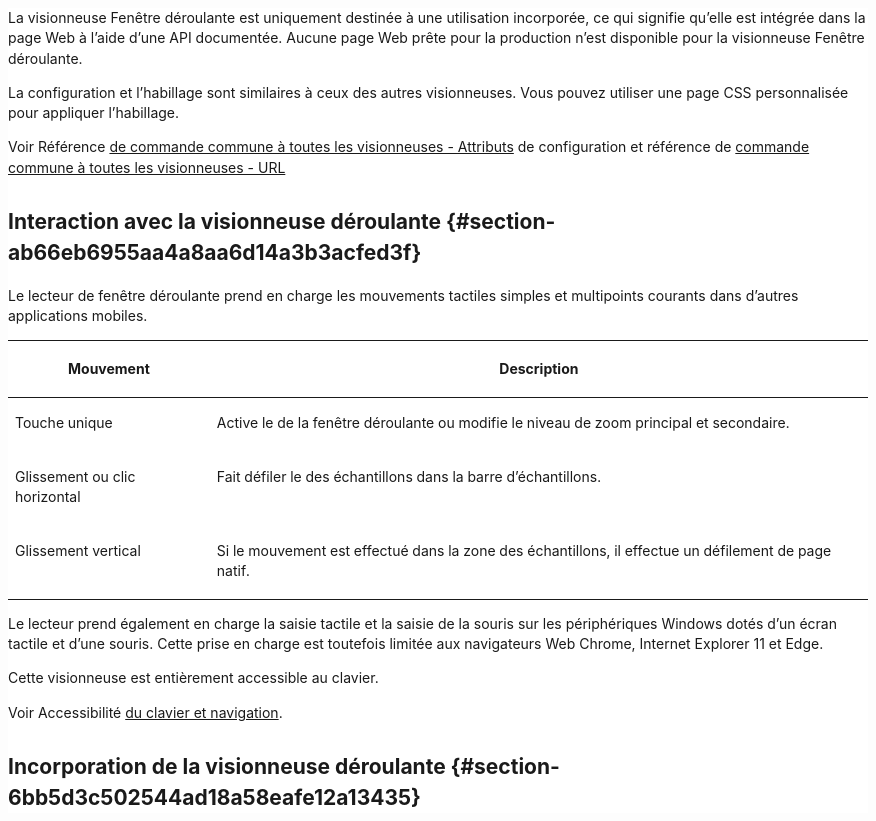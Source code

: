 La visionneuse Fenêtre déroulante est uniquement destinée à une utilisation incorporée, ce qui signifie qu’elle est intégrée dans la page Web à l’aide d’une API documentée. Aucune page Web prête pour la production n’est disponible pour la visionneuse Fenêtre déroulante.

La configuration et l’habillage sont similaires à ceux des autres visionneuses. Vous pouvez utiliser une page CSS personnalisée pour appliquer l’habillage.

Voir Référence [de commande commune à toutes les visionneuses - Attributs](../../r-html5-viewer-20-cmdref-configattrib/r-html5-viewer-20-cmdref-configattrib.md#concept-850e0f2c49b949deb7cfbfd330d329bd) de configuration et référence de [commande commune à toutes les visionneuses - URL](../../c-html5-viewer-20-cmdref-url/c-html5-viewer-20-cmdref-url.md#concept-9b337f349b7b406b8c33c7ee96b3e226)

## Interaction avec la visionneuse déroulante {#section-ab66eb6955aa4a8aa6d14a3b3acfed3f}

Le lecteur de fenêtre déroulante prend en charge les mouvements tactiles simples et multipoints courants dans d’autres applications mobiles.

<table id="table_ED747CC7178448919C34A4FCD18922D0"> 
 <thead> 
  <tr> 
   <th colname="col1" class="entry"> <p>Mouvement </p> </th> 
   <th colname="col2" class="entry"> <p>Description </p> </th> 
  </tr> 
 </thead>
 <tbody> 
  <tr> 
   <td colname="col1"> <p>Touche unique </p> </td> 
   <td colname="col2"> <p> Active le  de la fenêtre déroulante ou modifie le niveau de zoom principal et secondaire. </p> </td> 
  </tr> 
  <tr> 
   <td colname="col1"> <p>Glissement ou clic horizontal </p> </td> 
   <td colname="col2"> <p> Fait défiler le  des échantillons dans la barre d’échantillons. </p> </td> 
  </tr> 
  <tr> 
   <td colname="col1"> <p>Glissement vertical </p> </td> 
   <td colname="col2"> <p>Si le mouvement est effectué dans la zone des échantillons, il effectue un défilement de page natif. </p> </td> 
  </tr> 
 </tbody> 
</table>

Le lecteur prend également en charge la saisie tactile et la saisie de la souris sur les périphériques Windows dotés d’un écran tactile et d’une souris. Cette prise en charge est toutefois limitée aux navigateurs Web Chrome, Internet Explorer 11 et Edge.

Cette visionneuse est entièrement accessible au clavier.

Voir Accessibilité [du clavier et navigation](../../c-keyboard-accessibility.md#topic-f5650e9493404e55a3627c8d1366b861).

## Incorporation de la visionneuse déroulante {#section-6bb5d3c502544ad18a58eafe12a13435}
